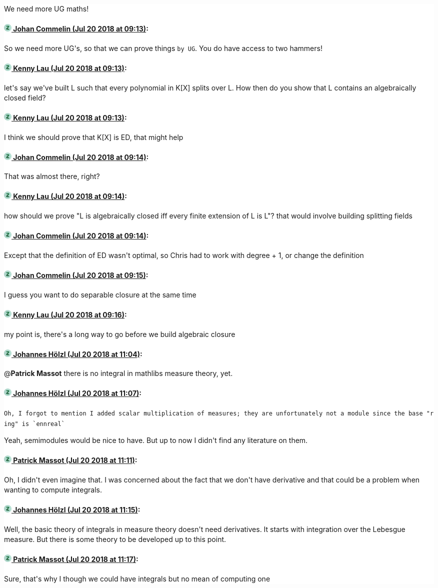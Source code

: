 We need more UG maths!

#### [![Click to go to Zulip](../../assets/img/zulip2.png) Johan Commelin (Jul 20 2018 at 09:13)](https://leanprover.zulipchat.com/#narrow/stream/113488-general/topic/measure%20theory/near/129981648):
So we need more UG's, so that we can prove things `by UG`. You do have access to two hammers!

#### [![Click to go to Zulip](../../assets/img/zulip2.png) Kenny Lau (Jul 20 2018 at 09:13)](https://leanprover.zulipchat.com/#narrow/stream/113488-general/topic/measure%20theory/near/129981650):
let's say we've built L such that every polynomial in K[X] splits over L. How then do you show that L contains an algebraically closed field?

#### [![Click to go to Zulip](../../assets/img/zulip2.png) Kenny Lau (Jul 20 2018 at 09:13)](https://leanprover.zulipchat.com/#narrow/stream/113488-general/topic/measure%20theory/near/129981660):
I think we should prove that K[X] is ED, that might help

#### [![Click to go to Zulip](../../assets/img/zulip2.png) Johan Commelin (Jul 20 2018 at 09:14)](https://leanprover.zulipchat.com/#narrow/stream/113488-general/topic/measure%20theory/near/129981699):
That was almost there, right?

#### [![Click to go to Zulip](../../assets/img/zulip2.png) Kenny Lau (Jul 20 2018 at 09:14)](https://leanprover.zulipchat.com/#narrow/stream/113488-general/topic/measure%20theory/near/129981706):
how should we prove "L is algebraically closed iff every finite extension of L is L"? that would involve building splitting fields

#### [![Click to go to Zulip](../../assets/img/zulip2.png) Johan Commelin (Jul 20 2018 at 09:14)](https://leanprover.zulipchat.com/#narrow/stream/113488-general/topic/measure%20theory/near/129981707):
Except that the definition of ED wasn't optimal, so Chris had to work with degree + 1, or change the definition

#### [![Click to go to Zulip](../../assets/img/zulip2.png) Johan Commelin (Jul 20 2018 at 09:15)](https://leanprover.zulipchat.com/#narrow/stream/113488-general/topic/measure%20theory/near/129981728):
I guess you want to do separable closure at the same time

#### [![Click to go to Zulip](../../assets/img/zulip2.png) Kenny Lau (Jul 20 2018 at 09:16)](https://leanprover.zulipchat.com/#narrow/stream/113488-general/topic/measure%20theory/near/129981783):
my point is, there's a long way to go before we build algebraic closure

#### [![Click to go to Zulip](../../assets/img/zulip2.png) Johannes Hölzl (Jul 20 2018 at 11:04)](https://leanprover.zulipchat.com/#narrow/stream/113488-general/topic/measure%20theory/near/129985250):
@**Patrick Massot** there is no integral in mathlibs measure theory, yet.

#### [![Click to go to Zulip](../../assets/img/zulip2.png) Johannes Hölzl (Jul 20 2018 at 11:07)](https://leanprover.zulipchat.com/#narrow/stream/113488-general/topic/measure%20theory/near/129985369):
```quote
Oh, I forgot to mention I added scalar multiplication of measures; they are unfortunately not a module since the base "ring" is `ennreal`
```
Yeah, semimodules would be nice to have. But up to now I didn't find any literature on them.

#### [![Click to go to Zulip](../../assets/img/zulip2.png) Patrick Massot (Jul 20 2018 at 11:11)](https://leanprover.zulipchat.com/#narrow/stream/113488-general/topic/measure%20theory/near/129985492):
Oh, I didn't even imagine that. I was concerned about the fact that we don't have derivative and that could be a problem when wanting to compute integrals.

#### [![Click to go to Zulip](../../assets/img/zulip2.png) Johannes Hölzl (Jul 20 2018 at 11:15)](https://leanprover.zulipchat.com/#narrow/stream/113488-general/topic/measure%20theory/near/129985626):
Well, the basic theory of integrals in measure theory doesn't need derivatives. It starts with integration over the Lebesgue measure. But there is some theory to be developed up to this point.

#### [![Click to go to Zulip](../../assets/img/zulip2.png) Patrick Massot (Jul 20 2018 at 11:17)](https://leanprover.zulipchat.com/#narrow/stream/113488-general/topic/measure%20theory/near/129985681):
Sure, that's why I though we could have integrals but no mean of computing one